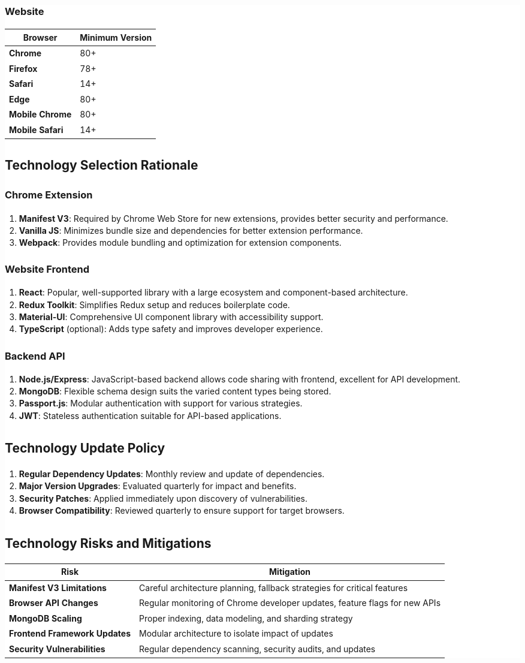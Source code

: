 ### Website

| Browser | Minimum Version |
|---------|-----------------|
| **Chrome** | 80+ |
| **Firefox** | 78+ |
| **Safari** | 14+ |
| **Edge** | 80+ |
| **Mobile Chrome** | 80+ |
| **Mobile Safari** | 14+ |

## Technology Selection Rationale

### Chrome Extension

1. **Manifest V3**: Required by Chrome Web Store for new extensions, provides better security and performance.
2. **Vanilla JS**: Minimizes bundle size and dependencies for better extension performance.
3. **Webpack**: Provides module bundling and optimization for extension components.

### Website Frontend

1. **React**: Popular, well-supported library with a large ecosystem and component-based architecture.
2. **Redux Toolkit**: Simplifies Redux setup and reduces boilerplate code.
3. **Material-UI**: Comprehensive UI component library with accessibility support.
4. **TypeScript** (optional): Adds type safety and improves developer experience.

### Backend API

1. **Node.js/Express**: JavaScript-based backend allows code sharing with frontend, excellent for API development.
2. **MongoDB**: Flexible schema design suits the varied content types being stored.
3. **Passport.js**: Modular authentication with support for various strategies.
4. **JWT**: Stateless authentication suitable for API-based applications.

## Technology Update Policy

1. **Regular Dependency Updates**: Monthly review and update of dependencies.
2. **Major Version Upgrades**: Evaluated quarterly for impact and benefits.
3. **Security Patches**: Applied immediately upon discovery of vulnerabilities.
4. **Browser Compatibility**: Reviewed quarterly to ensure support for target browsers.

## Technology Risks and Mitigations

| Risk | Mitigation |
|------|------------|
| **Manifest V3 Limitations** | Careful architecture planning, fallback strategies for critical features |
| **Browser API Changes** | Regular monitoring of Chrome developer updates, feature flags for new APIs |
| **MongoDB Scaling** | Proper indexing, data modeling, and sharding strategy |
| **Frontend Framework Updates** | Modular architecture to isolate impact of updates |
| **Security Vulnerabilities** | Regular dependency scanning, security audits, and updates |
